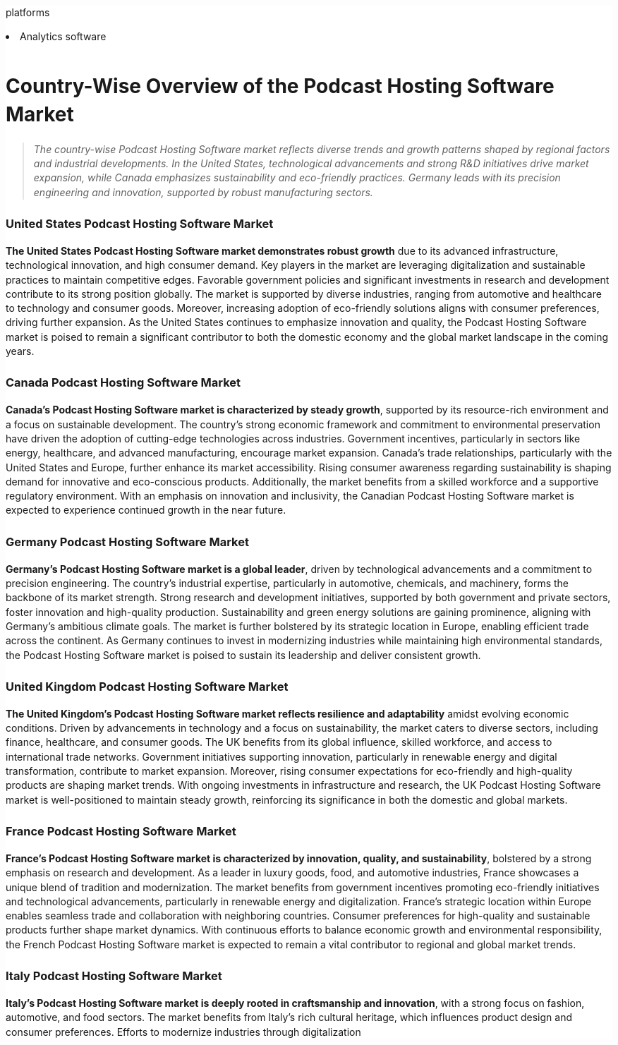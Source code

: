 platforms</li><li> Analytics software</li></ul><h1><span class="">Country-Wise Overview of the Podcast Hosting Software Market<br /></span></h1><blockquote><p><em><span class="">The country-wise Podcast Hosting Software market reflects diverse trends and growth patterns shaped by regional factors and industrial developments. In the United States, technological advancements and strong R&amp;D initiatives drive market expansion, while Canada emphasizes sustainability and eco-friendly practices. Germany leads with its precision engineering and innovation, supported by robust manufacturing sectors.</span></em></p></blockquote><h3><strong>United States Podcast Hosting Software Market</strong></h3><p><strong>The United States Podcast Hosting Software market demonstrates robust growth</strong> due to its advanced infrastructure, technological innovation, and high consumer demand. Key players in the market are leveraging digitalization and sustainable practices to maintain competitive edges. Favorable government policies and significant investments in research and development contribute to its strong position globally. The market is supported by diverse industries, ranging from automotive and healthcare to technology and consumer goods. Moreover, increasing adoption of eco-friendly solutions aligns with consumer preferences, driving further expansion. As the United States continues to emphasize innovation and quality, the Podcast Hosting Software market is poised to remain a significant contributor to both the domestic economy and the global market landscape in the coming years.</p><h3><strong>Canada Podcast Hosting Software Market</strong></h3><p><strong>Canada&rsquo;s Podcast Hosting Software market is characterized by steady growth</strong>, supported by its resource-rich environment and a focus on sustainable development. The country&rsquo;s strong economic framework and commitment to environmental preservation have driven the adoption of cutting-edge technologies across industries. Government incentives, particularly in sectors like energy, healthcare, and advanced manufacturing, encourage market expansion. Canada&rsquo;s trade relationships, particularly with the United States and Europe, further enhance its market accessibility. Rising consumer awareness regarding sustainability is shaping demand for innovative and eco-conscious products. Additionally, the market benefits from a skilled workforce and a supportive regulatory environment. With an emphasis on innovation and inclusivity, the Canadian Podcast Hosting Software market is expected to experience continued growth in the near future.</p><h3><strong>Germany Podcast Hosting Software Market</strong></h3><p><strong>Germany&rsquo;s Podcast Hosting Software market is a global leader</strong>, driven by technological advancements and a commitment to precision engineering. The country&rsquo;s industrial expertise, particularly in automotive, chemicals, and machinery, forms the backbone of its market strength. Strong research and development initiatives, supported by both government and private sectors, foster innovation and high-quality production. Sustainability and green energy solutions are gaining prominence, aligning with Germany&rsquo;s ambitious climate goals. The market is further bolstered by its strategic location in Europe, enabling efficient trade across the continent. As Germany continues to invest in modernizing industries while maintaining high environmental standards, the Podcast Hosting Software market is poised to sustain its leadership and deliver consistent growth.</p><h3><strong>United Kingdom Podcast Hosting Software Market</strong></h3><p><strong>The United Kingdom&rsquo;s Podcast Hosting Software market reflects resilience and adaptability</strong> amidst evolving economic conditions. Driven by advancements in technology and a focus on sustainability, the market caters to diverse sectors, including finance, healthcare, and consumer goods. The UK benefits from its global influence, skilled workforce, and access to international trade networks. Government initiatives supporting innovation, particularly in renewable energy and digital transformation, contribute to market expansion. Moreover, rising consumer expectations for eco-friendly and high-quality products are shaping market trends. With ongoing investments in infrastructure and research, the UK Podcast Hosting Software market is well-positioned to maintain steady growth, reinforcing its significance in both the domestic and global markets.</p><h3><strong>France Podcast Hosting Software Market</strong></h3><p><strong>France&rsquo;s Podcast Hosting Software market is characterized by innovation, quality, and sustainability</strong>, bolstered by a strong emphasis on research and development. As a leader in luxury goods, food, and automotive industries, France showcases a unique blend of tradition and modernization. The market benefits from government incentives promoting eco-friendly initiatives and technological advancements, particularly in renewable energy and digitalization. France&rsquo;s strategic location within Europe enables seamless trade and collaboration with neighboring countries. Consumer preferences for high-quality and sustainable products further shape market dynamics. With continuous efforts to balance economic growth and environmental responsibility, the French Podcast Hosting Software market is expected to remain a vital contributor to regional and global market trends.</p><h3><strong>Italy Podcast Hosting Software Market</strong></h3><p><strong>Italy&rsquo;s Podcast Hosting Software market is deeply rooted in craftsmanship and innovation</strong>, with a strong focus on fashion, automotive, and food sectors. The market benefits from Italy&rsquo;s rich cultural heritage, which influences product design and consumer preferences. Efforts to modernize industries through digitalization